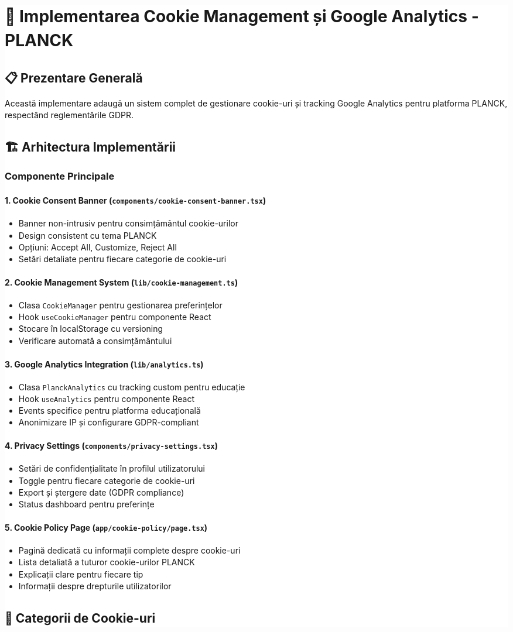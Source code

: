 # 🍪 Implementarea Cookie Management și Google Analytics - PLANCK

## 📋 Prezentare Generală

Această implementare adaugă un sistem complet de gestionare cookie-uri și tracking Google Analytics pentru platforma PLANCK, respectând reglementările GDPR.

## 🏗️ Arhitectura Implementării

### **Componente Principale**

#### **1. Cookie Consent Banner** (`components/cookie-consent-banner.tsx`)
- Banner non-intrusiv pentru consimțământul cookie-urilor
- Design consistent cu tema PLANCK
- Opțiuni: Accept All, Customize, Reject All
- Setări detaliate pentru fiecare categorie de cookie-uri

#### **2. Cookie Management System** (`lib/cookie-management.ts`)
- Clasa `CookieManager` pentru gestionarea preferințelor
- Hook `useCookieManager` pentru componente React
- Stocare în localStorage cu versioning
- Verificare automată a consimțământului

#### **3. Google Analytics Integration** (`lib/analytics.ts`)
- Clasa `PlanckAnalytics` cu tracking custom pentru educație
- Hook `useAnalytics` pentru componente React
- Events specifice pentru platforma educațională
- Anonimizare IP și configurare GDPR-compliant

#### **4. Privacy Settings** (`components/privacy-settings.tsx`)
- Setări de confidențialitate în profilul utilizatorului
- Toggle pentru fiecare categorie de cookie-uri
- Export și ștergere date (GDPR compliance)
- Status dashboard pentru preferințe

#### **5. Cookie Policy Page** (`app/cookie-policy/page.tsx`)
- Pagină dedicată cu informații complete despre cookie-uri
- Lista detaliată a tuturor cookie-urilor PLANCK
- Explicații clare pentru fiecare tip
- Informații despre drepturile utilizatorilor

## 🍪 Categorii de Cookie-uri
